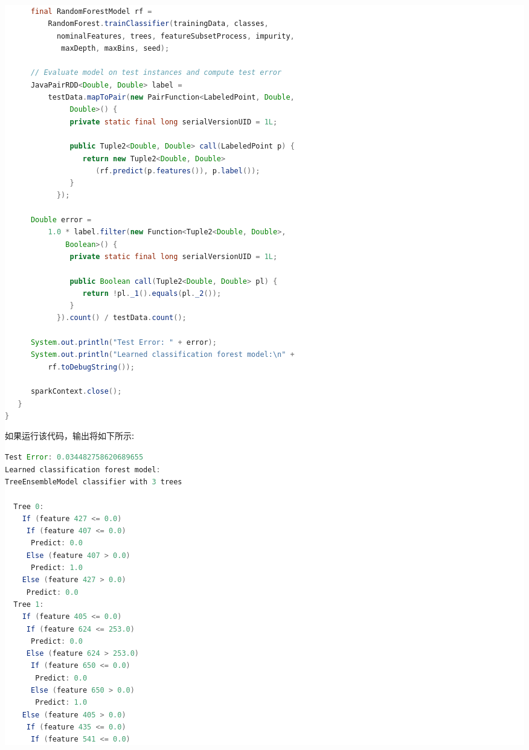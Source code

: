 ```java
      final RandomForestModel rf = 
          RandomForest.trainClassifier(trainingData, classes, 
            nominalFeatures, trees, featureSubsetProcess, impurity, 
             maxDepth, maxBins, seed); 

      // Evaluate model on test instances and compute test error 
      JavaPairRDD<Double, Double> label = 
          testData.mapToPair(new PairFunction<LabeledPoint, Double, 
               Double>() { 
               private static final long serialVersionUID = 1L; 

               public Tuple2<Double, Double> call(LabeledPoint p) { 
                  return new Tuple2<Double, Double>
                     (rf.predict(p.features()), p.label()); 
               } 
            }); 

      Double error = 
          1.0 * label.filter(new Function<Tuple2<Double, Double>, 
              Boolean>() { 
               private static final long serialVersionUID = 1L; 

               public Boolean call(Tuple2<Double, Double> pl) { 
                  return !pl._1().equals(pl._2()); 
               } 
            }).count() / testData.count(); 

      System.out.println("Test Error: " + error); 
      System.out.println("Learned classification forest model:\n" + 
          rf.toDebugString()); 

      sparkContext.close(); 
   } 
}

```

如果运行该代码，输出将如下所示:

```java
Test Error: 0.034482758620689655 
Learned classification forest model: 
TreeEnsembleModel classifier with 3 trees 

  Tree 0: 
    If (feature 427 <= 0.0) 
     If (feature 407 <= 0.0) 
      Predict: 0.0 
     Else (feature 407 > 0.0) 
      Predict: 1.0 
    Else (feature 427 > 0.0) 
     Predict: 0.0 
  Tree 1: 
    If (feature 405 <= 0.0) 
     If (feature 624 <= 253.0) 
      Predict: 0.0 
     Else (feature 624 > 253.0) 
      If (feature 650 <= 0.0) 
       Predict: 0.0 
      Else (feature 650 > 0.0) 
       Predict: 1.0 
    Else (feature 405 > 0.0) 
     If (feature 435 <= 0.0) 
      If (feature 541 <= 0.0) 
```